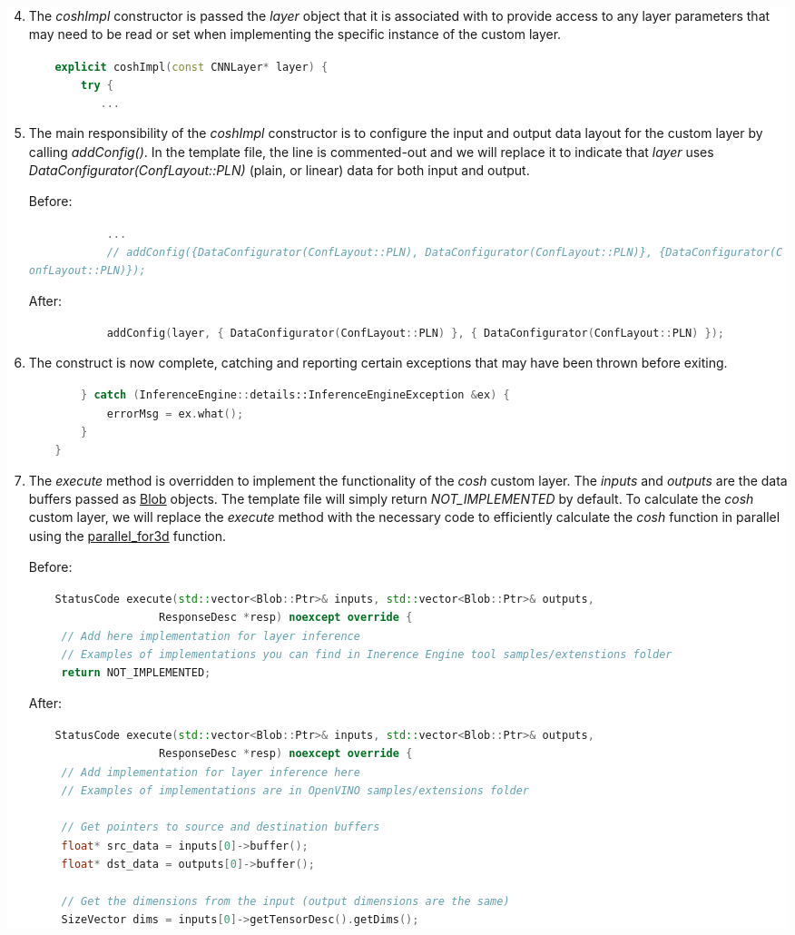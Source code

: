 4. The *coshImpl* constructor is passed the *layer* object that it is associated with to provide access to any layer parameters that may need to be read or set when implementing the specific instance of the custom layer.    
   ```cpp
       explicit coshImpl(const CNNLayer* layer) {
           try {
              ...
   ```
   
5. The main responsibility of the *coshImpl* constructor is to configure the input and output data layout for the custom layer by calling *addConfig()*.  In the template file, the line is commented-out and we will replace it to indicate that *layer* uses *DataConfigurator(ConfLayout::PLN)* (plain, or linear) data for both input and output.
   
   Before:
   
   ```cpp
               ...
               // addConfig({DataConfigurator(ConfLayout::PLN), DataConfigurator(ConfLayout::PLN)}, {DataConfigurator(ConfLayout::PLN)});
   
   ```
   
   After:
   
   ```cpp
               addConfig(layer, { DataConfigurator(ConfLayout::PLN) }, { DataConfigurator(ConfLayout::PLN) });
   ```
   
6. The construct is now complete, catching and reporting certain exceptions that may have been thrown before exiting.
   ```cpp
           } catch (InferenceEngine::details::InferenceEngineException &ex) {
               errorMsg = ex.what();
           }
       }
   ```

7. The *execute* method is overridden to implement the functionality of the *cosh* custom layer.  The *inputs* and *outputs* are the data buffers passed as [Blob](https://docs.openvinotoolkit.org/2019_R1.1/_docs_IE_DG_Memory_primitives.html) objects. The template file will simply return *NOT_IMPLEMENTED* by default.  To calculate the *cosh* custom layer, we will replace the *execute* method with the necessary code to efficiently calculate the *cosh* function in parallel using the [parallel_for3d](https://docs.openvinotoolkit.org/2019_R1.1/ie__parallel_8hpp.html) function.
   
   Before:
   
   ```cpp
       StatusCode execute(std::vector<Blob::Ptr>& inputs, std::vector<Blob::Ptr>& outputs,
                       ResponseDesc *resp) noexcept override {
        // Add here implementation for layer inference
        // Examples of implementations you can find in Inerence Engine tool samples/extenstions folder
        return NOT_IMPLEMENTED;
   ```
   
   After:
   ```cpp
       StatusCode execute(std::vector<Blob::Ptr>& inputs, std::vector<Blob::Ptr>& outputs,
                       ResponseDesc *resp) noexcept override {
        // Add implementation for layer inference here
        // Examples of implementations are in OpenVINO samples/extensions folder
          
        // Get pointers to source and destination buffers
        float* src_data = inputs[0]->buffer();
        float* dst_data = outputs[0]->buffer();
   
        // Get the dimensions from the input (output dimensions are the same)
        SizeVector dims = inputs[0]->getTensorDesc().getDims();
   ```